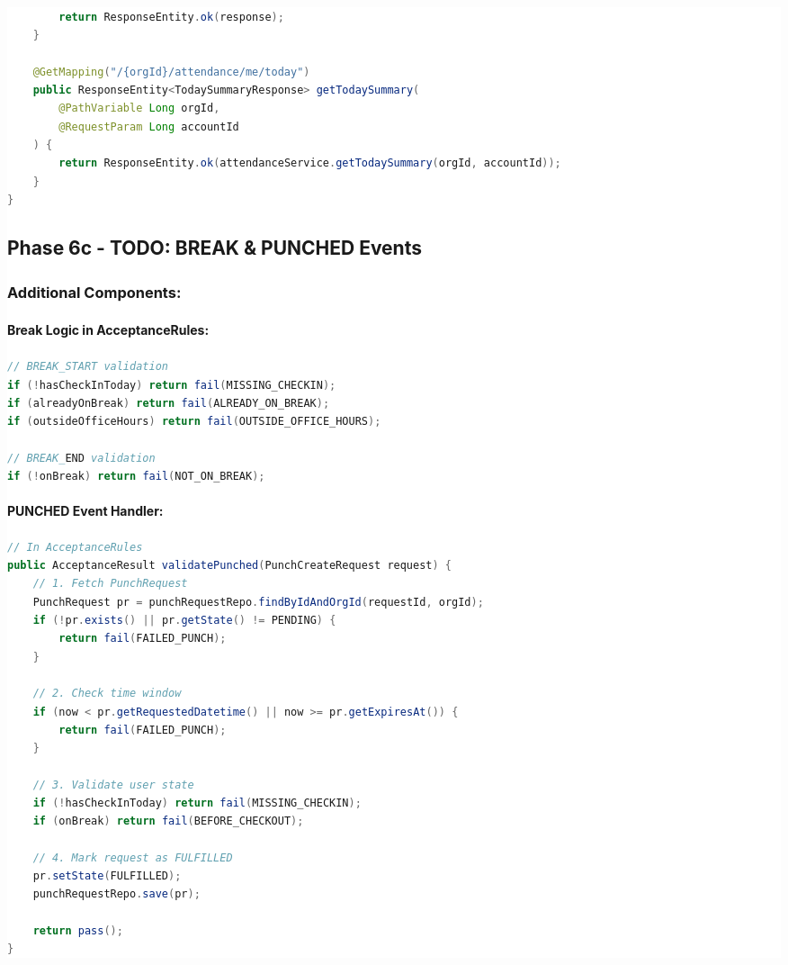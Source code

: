 ```java
        return ResponseEntity.ok(response);
    }

    @GetMapping("/{orgId}/attendance/me/today")
    public ResponseEntity<TodaySummaryResponse> getTodaySummary(
        @PathVariable Long orgId,
        @RequestParam Long accountId
    ) {
        return ResponseEntity.ok(attendanceService.getTodaySummary(orgId, accountId));
    }
}
```

## Phase 6c - TODO: BREAK & PUNCHED Events

### Additional Components:

#### Break Logic in AcceptanceRules:
```java
// BREAK_START validation
if (!hasCheckInToday) return fail(MISSING_CHECKIN);
if (alreadyOnBreak) return fail(ALREADY_ON_BREAK);
if (outsideOfficeHours) return fail(OUTSIDE_OFFICE_HOURS);

// BREAK_END validation
if (!onBreak) return fail(NOT_ON_BREAK);
```

#### PUNCHED Event Handler:
```java
// In AcceptanceRules
public AcceptanceResult validatePunched(PunchCreateRequest request) {
    // 1. Fetch PunchRequest
    PunchRequest pr = punchRequestRepo.findByIdAndOrgId(requestId, orgId);
    if (!pr.exists() || pr.getState() != PENDING) {
        return fail(FAILED_PUNCH);
    }

    // 2. Check time window
    if (now < pr.getRequestedDatetime() || now >= pr.getExpiresAt()) {
        return fail(FAILED_PUNCH);
    }

    // 3. Validate user state
    if (!hasCheckInToday) return fail(MISSING_CHECKIN);
    if (onBreak) return fail(BEFORE_CHECKOUT);

    // 4. Mark request as FULFILLED
    pr.setState(FULFILLED);
    punchRequestRepo.save(pr);

    return pass();
}
```
